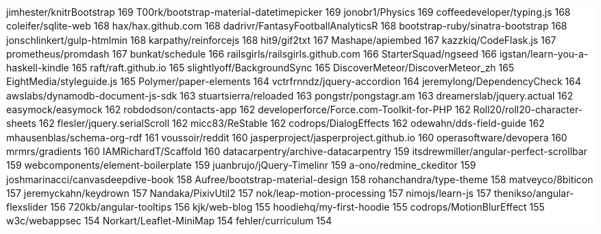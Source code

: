 jimhester/knitrBootstrap                   169
T00rk/bootstrap-material-datetimepicker    169
jonobr1/Physics                            169
coffeedeveloper/typing.js                  168
coleifer/sqlite-web                        168
hax/hax.github.com                         168
dadrivr/FantasyFootballAnalyticsR          168
bootstrap-ruby/sinatra-bootstrap           168
jonschlinkert/gulp-htmlmin                 168
karpathy/reinforcejs                       168
hit9/gif2txt                               167
Mashape/apiembed                           167
kazzkiq/CodeFlask.js                       167
prometheus/promdash                        167
bunkat/schedule                            166
railsgirls/railsgirls.github.com           166
StarterSquad/ngseed                        166
igstan/learn-you-a-haskell-kindle          165
raft/raft.github.io                        165
slightlyoff/BackgroundSync                 165
DiscoverMeteor/DiscoverMeteor_zh           165
EightMedia/styleguide.js                   165
Polymer/paper-elements                     164
vctrfrnndz/jquery-accordion                164
jeremylong/DependencyCheck                 164
awslabs/dynamodb-document-js-sdk           163
stuartsierra/reloaded                      163
pongstr/pongstagr.am                       163
dreamerslab/jquery.actual                  162
easymock/easymock                          162
robdodson/contacts-app                     162
developerforce/Force.com-Toolkit-for-PHP   162
Roll20/roll20-character-sheets             162
flesler/jquery.serialScroll                162
micc83/ReStable                            162
codrops/DialogEffects                      162
odewahn/dds-field-guide                    162
mhausenblas/schema-org-rdf                 161
voussoir/reddit                            160
jasperproject/jasperproject.github.io      160
operasoftware/devopera                     160
mrmrs/gradients                            160
IAMRichardT/Scaffold                       160
datacarpentry/archive-datacarpentry        159
itsdrewmiller/angular-perfect-scrollbar    159
webcomponents/element-boilerplate          159
juanbrujo/jQuery-Timelinr                  159
a-ono/redmine_ckeditor                     159
joshmarinacci/canvasdeepdive-book          158
Aufree/bootstrap-material-design           158
rohanchandra/type-theme                    158
matveyco/8biticon                          157
jeremyckahn/keydrown                       157
Nandaka/PixivUtil2                         157
nok/leap-motion-processing                 157
nimojs/learn-js                            157
thenikso/angular-flexslider                156
720kb/angular-tooltips                     156
kjk/web-blog                               155
hoodiehq/my-first-hoodie                   155
codrops/MotionBlurEffect                   155
w3c/webappsec                              154
Norkart/Leaflet-MiniMap                    154
fehler/curriculum                          154